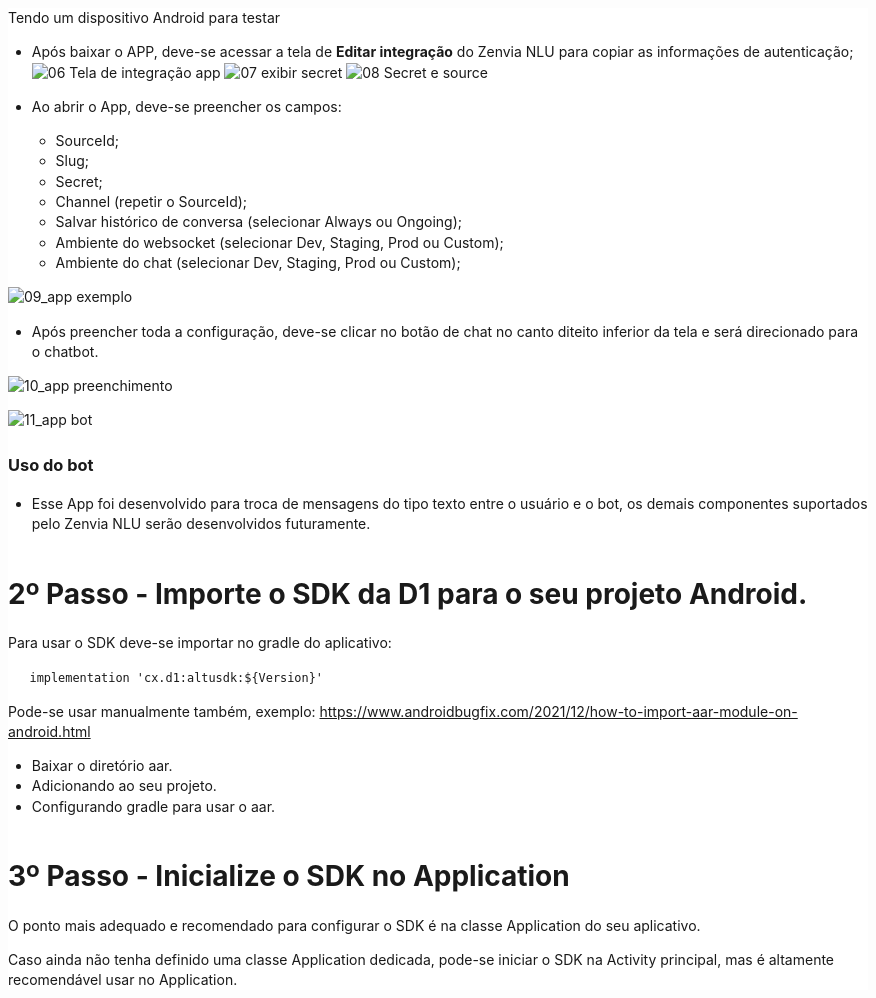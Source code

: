 Tendo um dispositivo Android para testar

- Após baixar o APP, deve-se acessar a tela de **Editar integração** do Zenvia NLU para copiar as informações de autenticação;
![06 Tela de integração app](https://user-images.githubusercontent.com/80075244/223222918-f879a206-e993-46ee-b710-938cdc3b1a87.png)
![07 exibir secret](https://user-images.githubusercontent.com/80075244/223222771-fece64c8-e441-4b82-a442-e72ad322f342.png)
![08 Secret e source](https://user-images.githubusercontent.com/80075244/223223293-7ba2a4b7-9f84-4ccc-a3fe-fd215a2ab999.png)

- Ao abrir o App, deve-se preencher os campos:  
  - SourceId;
  - Slug;
  - Secret;
  - Channel (repetir o SourceId);
  - Salvar histórico de conversa (selecionar Always ou Ongoing);
  - Ambiente do websocket (selecionar Dev, Staging, Prod ou Custom);
  - Ambiente do chat (selecionar Dev, Staging, Prod ou Custom); 
  
![09_app exemplo](https://user-images.githubusercontent.com/80075244/223223434-48313b20-47ce-45bc-8a6e-8d46109c371f.png)
  
- Após preencher toda a configuração, deve-se clicar no botão de chat no canto diteito inferior da tela e será direcionado para o chatbot.

![10_app preenchimento](https://user-images.githubusercontent.com/80075244/223223778-7d9ca979-e314-47d4-af1f-127298c25fec.png) 

![11_app bot](https://user-images.githubusercontent.com/80075244/223224327-f1b92a79-edeb-4658-aa61-cffaf7fc2e6d.png)


### Uso do bot
- Esse App foi desenvolvido para troca de mensagens do tipo texto entre o usuário e o bot, os demais componentes suportados pelo Zenvia NLU serão desenvolvidos futuramente.

# 2º Passo - Importe o SDK da D1 para o seu projeto Android.

   Para usar o SDK deve-se importar no gradle do aplicativo:

       implementation 'cx.d1:altusdk:${Version}'

   Pode-se usar manualmente também, exemplo: https://www.androidbugfix.com/2021/12/how-to-import-aar-module-on-android.html

   - Baixar o diretório aar.
   - Adicionando ao seu projeto.
   - Configurando gradle para usar o aar.

# 3º Passo - Inicialize o SDK no Application

O ponto mais adequado e recomendado para configurar o SDK é na classe Application do seu aplicativo.

Caso ainda não tenha definido uma classe Application dedicada, pode-se iniciar o SDK na Activity principal, mas é altamente recomendável usar no Application.
